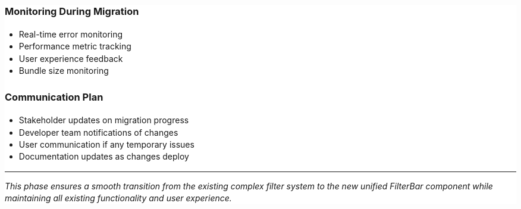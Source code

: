 ### **Monitoring During Migration**

- Real-time error monitoring
- Performance metric tracking
- User experience feedback
- Bundle size monitoring

### **Communication Plan**

- Stakeholder updates on migration progress
- Developer team notifications of changes
- User communication if any temporary issues
- Documentation updates as changes deploy

---

_This phase ensures a smooth transition from the existing complex filter system to the new unified FilterBar component while maintaining all existing functionality and user experience._
